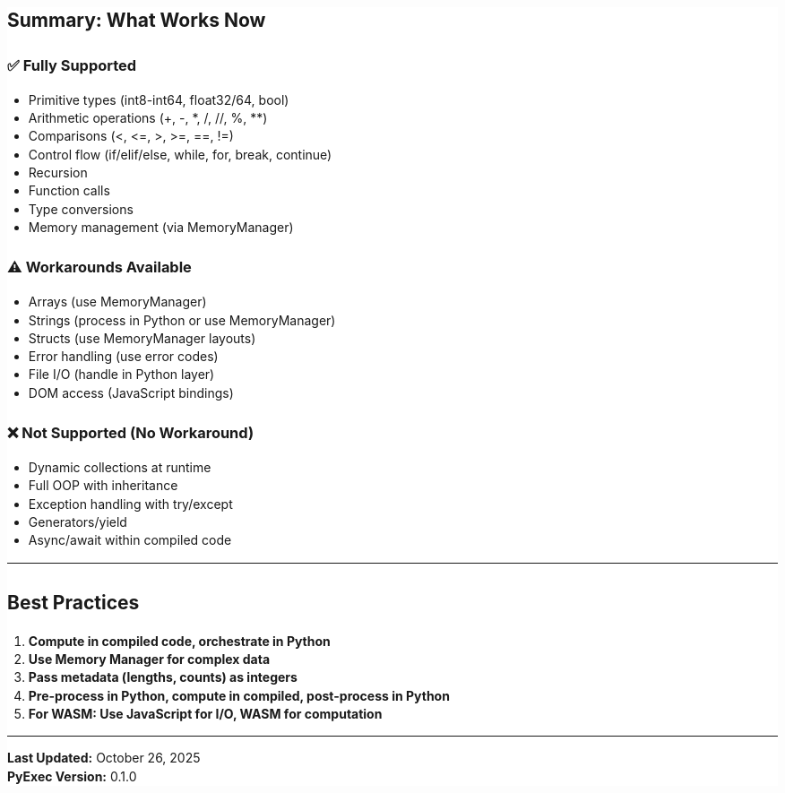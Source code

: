 ## Summary: What Works Now

### ✅ Fully Supported
- Primitive types (int8-int64, float32/64, bool)
- Arithmetic operations (+, -, *, /, //, %, **)
- Comparisons (<, <=, >, >=, ==, !=)
- Control flow (if/elif/else, while, for, break, continue)
- Recursion
- Function calls
- Type conversions
- Memory management (via MemoryManager)

### ⚠️ Workarounds Available
- Arrays (use MemoryManager)
- Strings (process in Python or use MemoryManager)
- Structs (use MemoryManager layouts)
- Error handling (use error codes)
- File I/O (handle in Python layer)
- DOM access (JavaScript bindings)

### ❌ Not Supported (No Workaround)
- Dynamic collections at runtime
- Full OOP with inheritance
- Exception handling with try/except
- Generators/yield
- Async/await within compiled code

---

## Best Practices

1. **Compute in compiled code, orchestrate in Python**
2. **Use Memory Manager for complex data**
3. **Pass metadata (lengths, counts) as integers**
4. **Pre-process in Python, compute in compiled, post-process in Python**
5. **For WASM: Use JavaScript for I/O, WASM for computation**

---

**Last Updated:** October 26, 2025  
**PyExec Version:** 0.1.0

